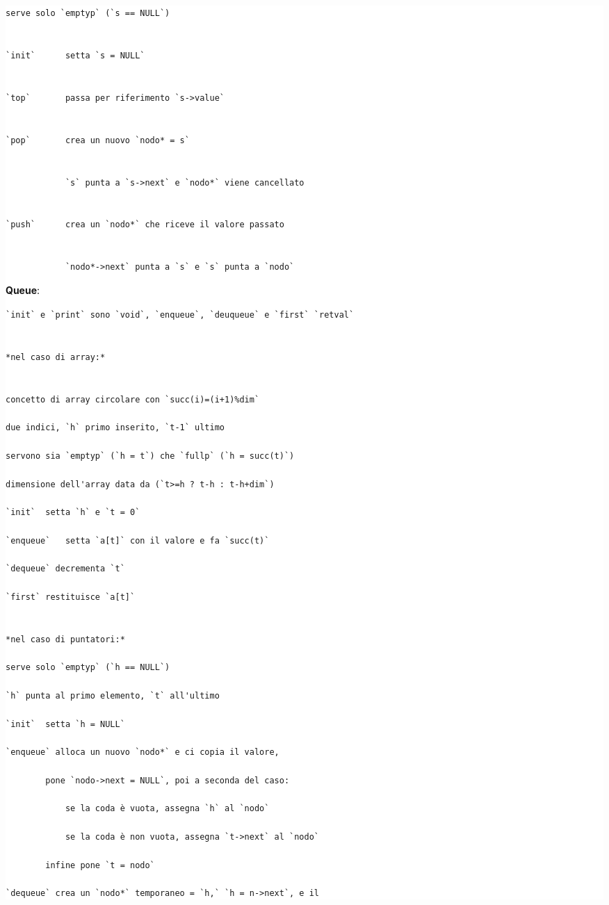     
	serve solo `emptyp` (`s == NULL`)
    
    
	`init`		setta `s = NULL`
    
    
	`top`		passa per riferimento `s->value`
    
    
	`pop`		crea un nuovo `nodo* = s`
    
    
				`s` punta a `s->next` e `nodo*` viene cancellato
                
                
	`push`		crea un `nodo*` che riceve il valore passato
    
    
				`nodo*->next` punta a `s` e `s` punta a `nodo`
                
                



**Queue**:

	`init` e `print` sono `void`, `enqueue`, `deuqueue` e `first` `retval`
    

	*nel caso di array:*
    

	concetto di array circolare con `succ(i)=(i+1)%dim`
    
	due indici, `h` primo inserito, `t-1` ultimo
    
	servono sia `emptyp` (`h = t`) che `fullp` (`h = succ(t)`)
    
	dimensione dell'array data da (`t>=h ? t-h : t-h+dim`)
    
	`init`	setta `h` e `t = 0`
    
	`enqueue`	setta `a[t]` con il valore e fa `succ(t)`
    
	`dequeue` decrementa `t`
    
	`first`	restituisce `a[t]`
    

	*nel caso di puntatori:*
    
	serve solo `emptyp` (`h == NULL`)
    
	`h` punta al primo elemento, `t` all'ultimo
    
	`init` 	setta `h = NULL`
    
	`enqueue` alloca un nuovo `nodo*` e ci copia il valore,
    
			pone `nodo->next = NULL`, poi a seconda del caso:
            
				se la coda è vuota, assegna `h` al `nodo`
                
				se la coda è non vuota, assegna `t->next` al `nodo`
                
			infine pone `t = nodo`
            
	`dequeue` crea un `nodo*` temporaneo = `h,` `h = n->next`, e il 
    